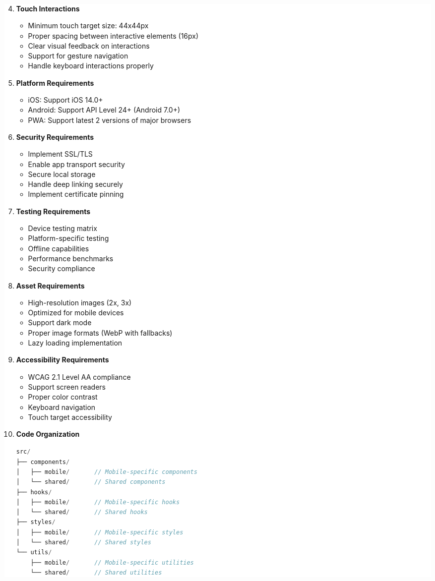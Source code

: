 4. **Touch Interactions**
   - Minimum touch target size: 44x44px
   - Proper spacing between interactive elements (16px)
   - Clear visual feedback on interactions
   - Support for gesture navigation
   - Handle keyboard interactions properly

5. **Platform Requirements**
   - iOS: Support iOS 14.0+
   - Android: Support API Level 24+ (Android 7.0+)
   - PWA: Support latest 2 versions of major browsers

6. **Security Requirements**
   - Implement SSL/TLS
   - Enable app transport security
   - Secure local storage
   - Handle deep linking securely
   - Implement certificate pinning

7. **Testing Requirements**
   - Device testing matrix
   - Platform-specific testing
   - Offline capabilities
   - Performance benchmarks
   - Security compliance

8. **Asset Requirements**
   - High-resolution images (2x, 3x)
   - Optimized for mobile devices
   - Support dark mode
   - Proper image formats (WebP with fallbacks)
   - Lazy loading implementation

9. **Accessibility Requirements**
   - WCAG 2.1 Level AA compliance
   - Support screen readers
   - Proper color contrast
   - Keyboard navigation
   - Touch target accessibility

10. **Code Organization**
    ```typescript
    src/
    ├── components/
    │   ├── mobile/       // Mobile-specific components
    │   └── shared/       // Shared components
    ├── hooks/
    │   ├── mobile/       // Mobile-specific hooks
    │   └── shared/       // Shared hooks
    ├── styles/
    │   ├── mobile/       // Mobile-specific styles
    │   └── shared/       // Shared styles
    └── utils/
        ├── mobile/       // Mobile-specific utilities
        └── shared/       // Shared utilities
    ```
